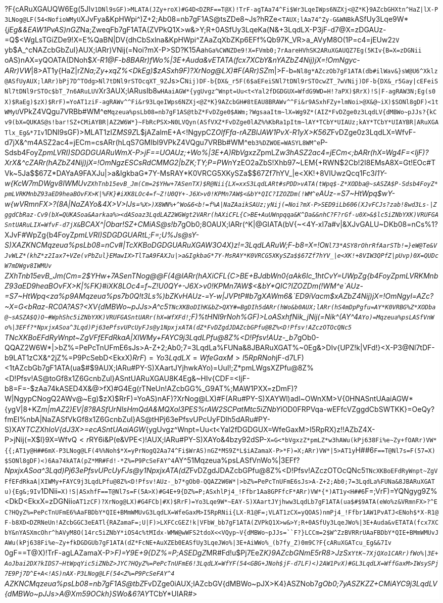 ?F{cARuXGAUQW6Eg(5JIv`1DNl9sGF)>MLATA(JZy+roX)#G4D<DZRF==T@X)!TrF-agTAa74^Fi$Wr3LqeIWps6NZXj<@Z*K}9AZcbGHXtn^HaZ|lX-P3LNog@LF(54<NofioWMyU`XJvFya&KpHWpi^)Z+2;Ab08=nb7gF1AS@tsZDe8~Js?hRZe<`TAUX;lAa74^Zy-G&WNBk`ASfUy3Lqe9W*{*jEg&&EAW1PvAS)nGZ*Na;ZweqFb7gF1ATA(ZVPkQ1X>w&>Y;R+0ASfUy3LqeKa(N&+3LqdLX-P3jF-d7@X=zDGAUz-=Q$<WgLsTGiZDe9!X=E%QaBN|DV{dhCbSxlna&KpHWpi^ZAaZqXbZKp6EFf%Qb97K_VR>a_AVyM8O(1P=c4=jEUw2`2V`yb$A_^cNAZcbGbZul}AUX;lARr)VNij(=Noi?mX-P>SD?K15Aa`hGa%CWNZDe9!X=FVmb0;7rAareHVhSK2ARuXGAUQZ7Eg(5KIv{B=X=zDGNii`oAS)nAX=yQOATA(DNoh$*X-R1@F-b8BARr)fWo%|3E+Auda&vETATA(fcx7XCbY&nYAZbZ4Nij)jX=!OmNgyc-ARr)VW*|8>AT1y{HaZ|rZ*Na;Zy+xqZ%<DkEg)$zASxh9F)?XrNog@LX)#F(ARr)SZ*m|>F-b`=Nl8g*AZczOb7gF1ATA(db#ilWav&}sW@U6^Xklz@ASfUyAUX;lARr)bPj7D^TOdg>Nl7tDNl9rSTOcqXT_9Z`Js>C`Nij)DF-b{DX&_r5F(6$aEFeiSNl7tDNl9rSTOcwZT_7wVNij)DF-b{DX&_r5Gay|cEFeiSNl7tDNl9rSTOc$bT_7n6ARuLUV`Xr3AUX;lARusIb8`wHAaiAGW*{ygUvgz^Wnpt=Uu<t<Yal2fDGDGUX=WfdG9WD=H!?aPX)$RrX)!S|F-agRAW3N;Eg(s0X)$RaEg)$zX)$RrF)=YoAT1ziF-agRAWv^^Fi&r93LqeIWps6NZXj<@Z*K}9AZcbGH#8tEAU8BRAWv^^Fi&r9ASxhFZy+lmNoi>@X&@~iX)$SONl8gDF)<1tWMyU`VPkZ4VQgu7VRBb#WM^e`Mqzeua%psLb08=nb7gF1AS@tbZ*FvDZge0$AWm;?WgsaaItm~lX=Wg9Z*(AIZ*FvDZge0z3LqdLV{dMBWo~pJJs?{kCv9(bX=QUKAS@s!bar!SZ+CMiAYBR|AZ2W6W*}~FbRcPSX>N0LVQyn(ASfVXZ*FvDZge0lAZ%%KbRa1pItm~lAY*TCbY*UIAUz;kAY*TCbY*UIAYBR|ARuXGATlx_Eg&*7Iv`1DNl9sGF)>MLAT1zIZ*MS9Z*L$jAZalmE+A<!NgypCZ*OlfFfa-rAZBlJAW1PvX-R1yX>K56Z*FvDZge0z3LqdLX=WfvF-d7jX&^m4ASZ2ac4=jECm=csARr(hLqS7GMIbI9VPkZ4VQgu7VRBb#WM^e`b3%DZWOE=WASYL8WM^e`P-Sdsb4FoyZ*pmLVRI)SDGDGUARuWmX-P>jF==UOAUz;+Wo%|3E+A)RbVgxzZ*pmLZ*w3hASZ2ac4=jECm<;bARr(hX=Wg4F=<IjF)?XrX&^cZARr(hAZbZ4Nij)jX=!OmNgzESCsRdCMMG2|bZK;TY;P=PWn*YzEO2aZbS!Xhb97~LEM{+RWN$2Cb!2I8EMsA8X=Gt!EOc#TVk~5Ja$$67Z*DAYaA9FAXJu|>a&IgkbaG*7Y-MsRAY*K0VRCG5XKySZa$$67Zf7hYV_|e<XK!+8VIUwzQcq1Fc3*I1Y-w{KcW7mDWgv8IWMUv`ZXhTnb15evB_Jm(Cm=2$YHw+7ASenTX)$R@Nii{LX=xxS3LqdLARt#sPDD>vATA(tWpq$-Z*XODba@~sASZA$P-Sdsb4FoyZ*pmLVRKMnbZ93aED9heaBOvFX>K|%FK}#iXK8LOc4=f~Z!U0QY+-J6X>v0!KPMn7AW$<&bY*QIC?IZOZDm(!WM^e`AUz-=S7~HtWpq$wY-w{wVRmnFX>?(8A|NaZAYo&4X>V>IJs=`%X>)X8WN%+^Wo&6<b!=f%A|NaZAaikSAUz;yNij(=Noi?mX-P>SED9iLb606(XJvFCJs?zab!8wd3Ls-|ZggdCbRaz-Cv9(bX=QUKASoa&Aarkaa%><dASoaz3LqdLAZ2WGWgt2VARr(hAXiCFL{C>BE+AuUWnpqqa&K^Da&&nhC?F?rGf-u0X>&$lc5iZNbYXK)VRUFGASntUARuLIX=WfvF-d7jX&`BCAX^|Obar!SZ+CMiAS@s!b7*gOb0;8OAUX;lARr(^K|@GIATA(bV{~<4Y-xI7a#v|&XJvGALU~DKb08=nCs%1?XJvF#WpZg{b4FoyZ*pmLVRI)SDGDGUARtL;F=;U%Js@*sY-S)XAZKNCMqzeua%psLb08=nCv#|TcXKBoDGDGUARuXGAW3O4X)z!=3LqdLARuW;F-b8=X=!O`Nl73*ASY8rOhrRfAarSTb!=}eW@Te&VJvWLZ*(khZ*z2Iax7+VZe(vPbZul}EMawIX>TlTaA9FAXJu|>a&IgkbaG*7Y-MsRAY*K0VRCG5XKySZa$$67Zf7hYV_|e<XK!+8VIW3QPfZ|pUvp)0X=QUDcW7mDWgv8IWMUv`ZXhTnb15evB_Jm(Cm=2$YHw+7ASenTNog@@F(4@lARr(hAXiCFL{C>BE+BJdbWn0{aAk6Ic_1htCvY=UWpZg{b4FoyZ*pmLVRKMnbZ93aED9heaBOvFX>K|%FK}#iXK8LOc4=f~Z!U0QY+-J6X>v0!KPMn7AW$<&bY*QIC?IZOZDm(!WM^e`AUz-=S7~HtWpq<za%p9AMqzeua%ps7b0Q!t3Ls%)bZKvHAUz-=Y-w|JVPtP#b7gXAWm6&`ED9iVacm$xAZbZ4Nij)jX=!OmNgyl=AZc?~X=G<*bRaz-RC0A?AS?<XV{dMBWo~pJJs>A^c5`TNcXKBoDIhK&bZ>QXY#=BgDIh5dARr(hWo&b0AUX;lARr(hS4mDpPgfu=AY*K0VRBG%Z*XODba@~sASZA$Q)O~#WphShc5iZNbYXK)VRUFGASntUARr(hX=WfXFd!`;F)%tHNl9r*Noh%GF)>LoASxhfNik_jNij(=Nik^(AY^4`AYo)=Mqzeua%psLASfVnWo%|3EFf?*NpxjxASoa^3Lqd)Pj63ePfsvUPcUyFJs@y1NpxjxATA(dZ*FvDZgdJDAZcbGPfu@8Z%<D!Pfsv!AZczOTOcQNc5`TNcXKBoEFdRyWnpt~ZgVFfEFdRkaA|XIWMy+FAYC9j3LqdLPfu@8Z%<D!Pfsv!AUz-_b7*gOb0-QQAZ2W6W*|>bZ%=PePcTnUFmE6sJs>A-Z+2;Ab0;7=3LqdLa%FUNa&8JBARuXGAT%~0Eg&>DIv{UPZ!k|VFd!}<X-P3@Nl7tDF-b9LAT1zCX&^2jZ%=P9PcSebD<EkxX)$RrF)=Yo3LqdLX=WfeGaxM>I5RpRNoh$jF-d7LF)<1tAZcbGb7gF1ATA(ua$#$9AUX;lARu#PY-S)XAartJYjhwkAYo)=UuI!;Z*pmLWgsXZPfu@8Z%<D!Pfsv!AS@toGf8x1Z6GcnbZul}ASntUARuXGAU8K4Eg&~HIv{CDF=<IjF-b8=F=-$zAa74kASED4X&@>fX)#G4Eg(rTNeUn!AZcbGG%_G9AT%;MAW1PXX=zDmF)?W|NgypCNogQ2AWv@~Eg)$zX)$RrF)=YoAS)nAF)?XrNog@LX)#F(ARu#PY-S)XAYWl)adl~OWnXM>V{0HNASntUAaiAGW*{ygV|8+KZ*m|mAZ2)EV|8?8ASfUrNlsHmQdA&MQXol3PES%rAW2SCPatMtc5iZNbY*iOD0FRPVqa-wEFfcVZggdCbSWTKK}=OeQy?fmEI%nbA|NaZASfVkGf8x1Z6GcnbZul}AS@tHPj63ePfsvUPcUyFDIh5dARu#PY-S)XAY*TCZXhloV{dJ3X>=ecASntUAaiAGW*{ygUvgz^Wnpt=Uu<t<Yal2fDGDGUX=WfeGaxM>I5RpRX)z!!AZbZ4X-P>jNij(=X$l}9X=WfvQ$<r$RY6i&P(e&VPE<)!AUX;lARu#PY-S)XAYo&4bzy92dSP-`X=G<*bVgxzZ*pmLZ*w3hAWu(kPj638Fi%e~Zy+fOARr)VW*{{;AT1y@H##6mX-P3LNog@LF(4%%Noh$*X=yPrNogQ2Aa74^Fi$WrAS)nGZ*MS9Z*L$iAZamaX-P>*F)=X;ARr)VW*|5>AT1y`H##6`F==T@Nl7s=F(57=X)$SONl8gDF)<)6Aa74kATA(pZ*MR#Fd!-*Z%=P9PcSeFAY^4`AY^51Mqzeua%psLASfVnWo%|3EFf?*NpxjxASoa^3Lqd)Pj63ePfsvUPcUyFJs@y1NpxjxATA(dZ*FvDZgdJDAZcbGPfu@8Z%<D!Pfsv!AZczOTOcQNc5`TNcXKBoEFdRyWnpt~ZgVFfEFdRkaA|XIWMy+FAYC9j3LqdLPfu@8Z%<D!Pfsv!AUz-_b7*gOb0-QQAZ2W6W*|>bZ%=PePcTnUFmE6sJs>A-Z+2;Ab0;7=3LqdLa%FUNa&8JBARuXGATu){Eg&;9Iv`1DNii`=X)!S|ASxhfF==T@Nl7s=F(5A>X)#G4E+9{DZ%=P;ASxhlPj4_!Ffbr1Aa8GPFfcF*ARr)VW*{*)AT1y<H##6`F=;VrF)=YQNgyg9Z%<DkD<EkxX=zDGNii`oAT1zCF)?XrNog@LX)#G4FCb|#X)$RrF)=Yo3Lqe9W*~EAY-S)XAartJYjhww3LqdLb7gF1ATA(ua$#$9ATA(eWo%z&VRmnFX>?^EC?HQyZ%=PePcTnUFmE6%AaFBDbY*QIE+BMmWMUvG3LqdLX=WfeGaxM>I5RpRNii{LX-R1@F=;VLAT1zCX=yQOAS)nmPj4_!Ffbr1AW1PvATJ<ENoh$*X-R1@F-b8XD<DZRNeUn!AZcbGGC3eEATl{RAZamaF=;U|F)>LXFCcGEZ!k|VFbW_bb7gF1ATA(ZVPkQ1X>w&>Y;R+0ASfUy3LqeJWo%|3E+Auda&vETATA(fcx7XCbY&nYASXmcOhr^hAVyM8O(14rc5iZNbY*iOS4c%tMIdx-WMW@wWFS2tdoX<<VQyp~V{dMBWo~pJJs=``F?}LCCm=2$W^ZzBVRRrUAaFBDbY*QIE+BMmWMUvJAWu(kPj638Fi%e~Zy+fkDGDGUb7gF1ATA(dZ*FcNE+AuXZEb0EASfUy3LqeJWo%|3E+AiWWo%_(b7fy_Z)0m9C?F{cARuXGATcu_Eg&&7Iv`0gF==T@X)!TrF-agLAZamaX-P>*F)=Y9E+9{DZ%=P;ASEDgZ*MR#Fd!u$Pj7EeZ*K}9AZcbGNmE5rR8>JzSx`YtK~7XjQXo1CARr)fWo%|3E+AoJbai2DX?kIDS7~HtWpqYic5iZNbZ>JYC?HQyZ%=PePcTnUFmE6!3LqdLX=WfYF(54<GBG+JNoh$jF-d7LF)<)2AW1PvX)#GL3LqdLX=WffGaxM>IWsySPj7E9Pj7D^E+A<!AS)nAX-P3LNog@LF(54<Z%=P9PcSeFAY^4`AZKNCMqzeua%psLb08=nb7gF1AS@tbZ*FvDZge0iAUX;lAZcbGV{dMBWo~pJX>K4}ASZNob7*gOb0;7yASZKZZ+CMiAYC9j3LqdLV{dMBWo~pJJs>A@Xm59OCkh}SWo&6?AY*TCbY*UIAR#>